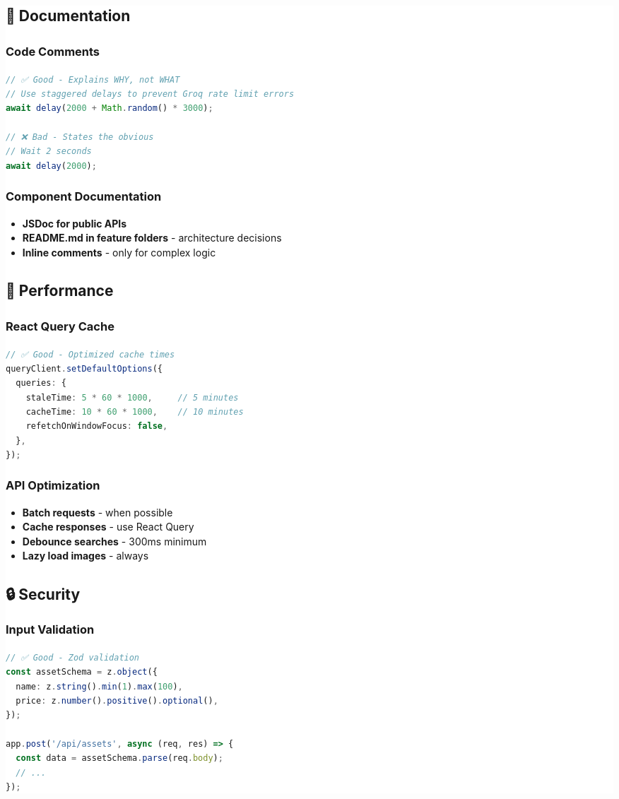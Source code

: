 ## 📝 Documentation

### Code Comments
```typescript
// ✅ Good - Explains WHY, not WHAT
// Use staggered delays to prevent Groq rate limit errors
await delay(2000 + Math.random() * 3000);

// ❌ Bad - States the obvious
// Wait 2 seconds
await delay(2000);
```

### Component Documentation
- **JSDoc for public APIs**
- **README.md in feature folders** - architecture decisions
- **Inline comments** - only for complex logic

## 🚀 Performance

### React Query Cache
```typescript
// ✅ Good - Optimized cache times
queryClient.setDefaultOptions({
  queries: {
    staleTime: 5 * 60 * 1000,     // 5 minutes
    cacheTime: 10 * 60 * 1000,    // 10 minutes
    refetchOnWindowFocus: false,
  },
});
```

### API Optimization
- **Batch requests** - when possible
- **Cache responses** - use React Query
- **Debounce searches** - 300ms minimum
- **Lazy load images** - always

## 🔒 Security

### Input Validation
```typescript
// ✅ Good - Zod validation
const assetSchema = z.object({
  name: z.string().min(1).max(100),
  price: z.number().positive().optional(),
});

app.post('/api/assets', async (req, res) => {
  const data = assetSchema.parse(req.body);
  // ...
});
```
